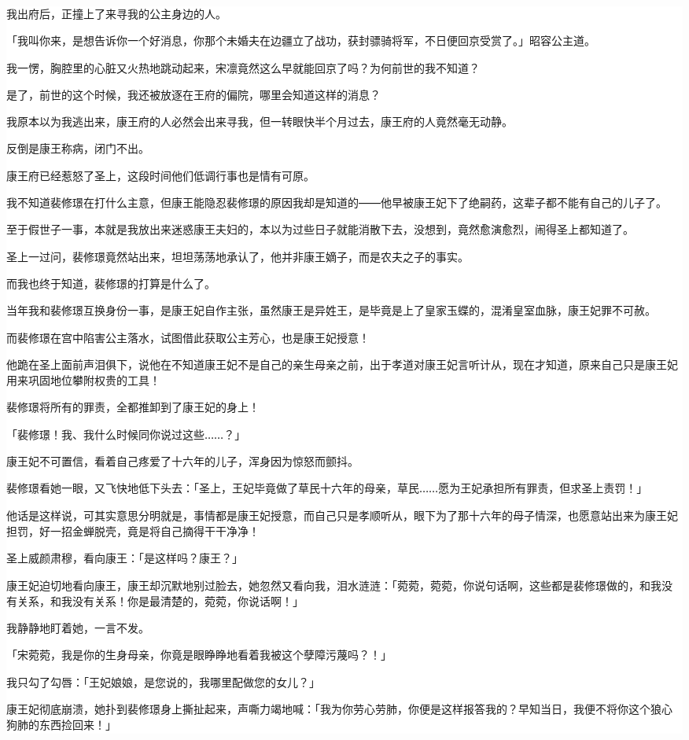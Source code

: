 我出府后，正撞上了来寻我的公主身边的人。


「我叫你来，是想告诉你一个好消息，你那个未婚夫在边疆立了战功，获封骠骑将军，不日便回京受赏了。」昭容公主道。


我一愣，胸腔里的心脏又火热地跳动起来，宋凛竟然这么早就能回京了吗？为何前世的我不知道？


是了，前世的这个时候，我还被放逐在王府的偏院，哪里会知道这样的消息？


我原本以为我逃出来，康王府的人必然会出来寻我，但一转眼快半个月过去，康王府的人竟然毫无动静。


反倒是康王称病，闭门不出。


康王府已经惹怒了圣上，这段时间他们低调行事也是情有可原。


我不知道裴修璟在打什么主意，但康王能隐忍裴修璟的原因我却是知道的——他早被康王妃下了绝嗣药，这辈子都不能有自己的儿子了。


至于假世子一事，本就是我放出来迷惑康王夫妇的，本以为过些日子就能消散下去，没想到，竟然愈演愈烈，闹得圣上都知道了。


圣上一过问，裴修璟竟然站出来，坦坦荡荡地承认了，他并非康王嫡子，而是农夫之子的事实。


而我也终于知道，裴修璟的打算是什么了。


当年我和裴修璟互换身份一事，是康王妃自作主张，虽然康王是异姓王，是毕竟是上了皇家玉蝶的，混淆皇室血脉，康王妃罪不可赦。


而裴修璟在宫中陷害公主落水，试图借此获取公主芳心，也是康王妃授意！


他跪在圣上面前声泪俱下，说他在不知道康王妃不是自己的亲生母亲之前，出于孝道对康王妃言听计从，现在才知道，原来自己只是康王妃用来巩固地位攀附权贵的工具！


裴修璟将所有的罪责，全都推卸到了康王妃的身上！


「裴修璟！我、我什么时候同你说过这些……？」


康王妃不可置信，看着自己疼爱了十六年的儿子，浑身因为惊怒而颤抖。


裴修璟看她一眼，又飞快地低下头去：「圣上，王妃毕竟做了草民十六年的母亲，草民……愿为王妃承担所有罪责，但求圣上责罚！」


他话是这样说，可其实意思分明就是，事情都是康王妃授意，而自己只是孝顺听从，眼下为了那十六年的母子情深，也愿意站出来为康王妃担罚，好一招金蝉脱壳，竟是将自己摘得干干净净！


圣上威颜肃穆，看向康王：「是这样吗？康王？」


康王妃迫切地看向康王，康王却沉默地别过脸去，她忽然又看向我，泪水涟涟：「菀菀，菀菀，你说句话啊，这些都是裴修璟做的，和我没有关系，和我没有关系！你是最清楚的，菀菀，你说话啊！」


我静静地盯着她，一言不发。


「宋菀菀，我是你的生身母亲，你竟是眼睁睁地看着我被这个孽障污蔑吗？！」


我只勾了勾唇：「王妃娘娘，是您说的，我哪里配做您的女儿？」


康王妃彻底崩溃，她扑到裴修璟身上撕扯起来，声嘶力竭地喊：「我为你劳心劳肺，你便是这样报答我的？早知当日，我便不将你这个狼心狗肺的东西捡回来！」
